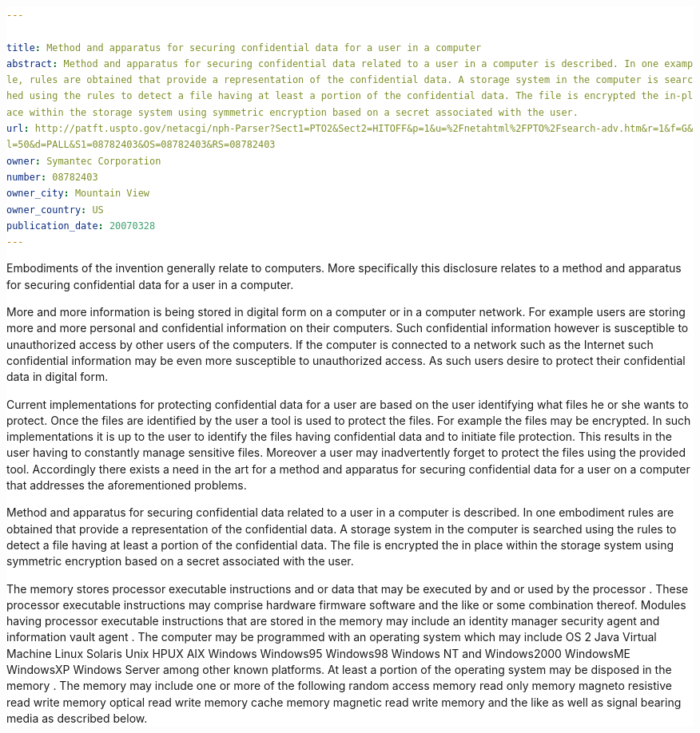 ```yaml
---

title: Method and apparatus for securing confidential data for a user in a computer
abstract: Method and apparatus for securing confidential data related to a user in a computer is described. In one example, rules are obtained that provide a representation of the confidential data. A storage system in the computer is searched using the rules to detect a file having at least a portion of the confidential data. The file is encrypted the in-place within the storage system using symmetric encryption based on a secret associated with the user.
url: http://patft.uspto.gov/netacgi/nph-Parser?Sect1=PTO2&Sect2=HITOFF&p=1&u=%2Fnetahtml%2FPTO%2Fsearch-adv.htm&r=1&f=G&l=50&d=PALL&S1=08782403&OS=08782403&RS=08782403
owner: Symantec Corporation
number: 08782403
owner_city: Mountain View
owner_country: US
publication_date: 20070328
---
```

Embodiments of the invention generally relate to computers. More specifically this disclosure relates to a method and apparatus for securing confidential data for a user in a computer.

More and more information is being stored in digital form on a computer or in a computer network. For example users are storing more and more personal and confidential information on their computers. Such confidential information however is susceptible to unauthorized access by other users of the computers. If the computer is connected to a network such as the Internet such confidential information may be even more susceptible to unauthorized access. As such users desire to protect their confidential data in digital form.

Current implementations for protecting confidential data for a user are based on the user identifying what files he or she wants to protect. Once the files are identified by the user a tool is used to protect the files. For example the files may be encrypted. In such implementations it is up to the user to identify the files having confidential data and to initiate file protection. This results in the user having to constantly manage sensitive files. Moreover a user may inadvertently forget to protect the files using the provided tool. Accordingly there exists a need in the art for a method and apparatus for securing confidential data for a user on a computer that addresses the aforementioned problems.

Method and apparatus for securing confidential data related to a user in a computer is described. In one embodiment rules are obtained that provide a representation of the confidential data. A storage system in the computer is searched using the rules to detect a file having at least a portion of the confidential data. The file is encrypted the in place within the storage system using symmetric encryption based on a secret associated with the user.

The memory stores processor executable instructions and or data that may be executed by and or used by the processor . These processor executable instructions may comprise hardware firmware software and the like or some combination thereof. Modules having processor executable instructions that are stored in the memory may include an identity manager security agent and information vault agent . The computer may be programmed with an operating system which may include OS 2 Java Virtual Machine Linux Solaris Unix HPUX AIX Windows Windows95 Windows98 Windows NT and Windows2000 WindowsME WindowsXP Windows Server among other known platforms. At least a portion of the operating system may be disposed in the memory . The memory may include one or more of the following random access memory read only memory magneto resistive read write memory optical read write memory cache memory magnetic read write memory and the like as well as signal bearing media as described below.
